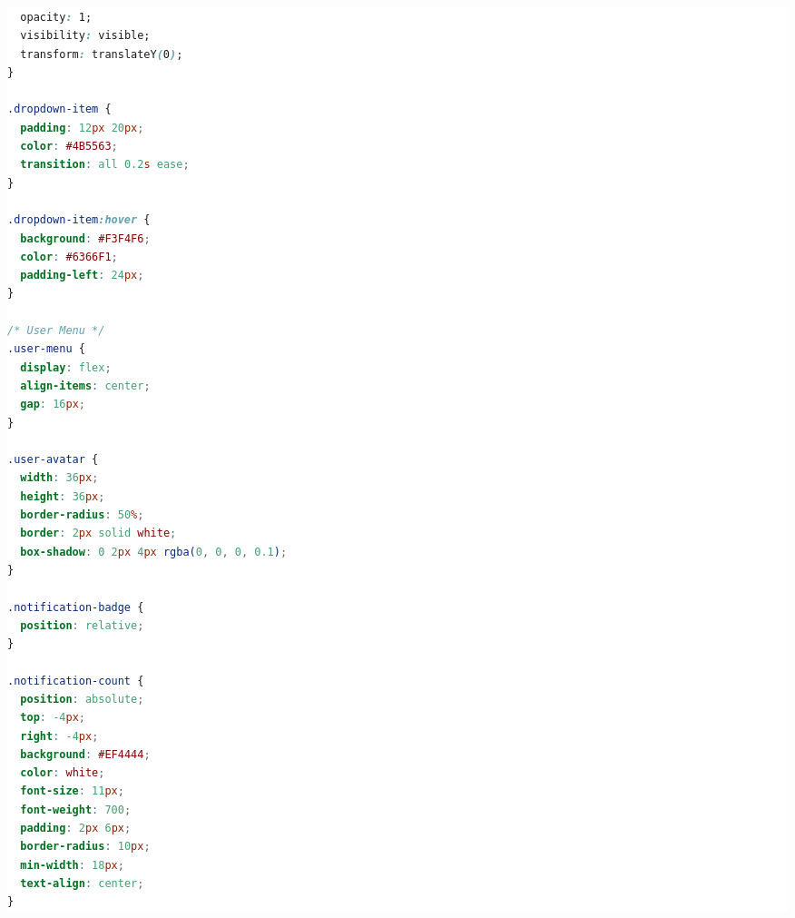 ```css
  opacity: 1;
  visibility: visible;
  transform: translateY(0);
}

.dropdown-item {
  padding: 12px 20px;
  color: #4B5563;
  transition: all 0.2s ease;
}

.dropdown-item:hover {
  background: #F3F4F6;
  color: #6366F1;
  padding-left: 24px;
}

/* User Menu */
.user-menu {
  display: flex;
  align-items: center;
  gap: 16px;
}

.user-avatar {
  width: 36px;
  height: 36px;
  border-radius: 50%;
  border: 2px solid white;
  box-shadow: 0 2px 4px rgba(0, 0, 0, 0.1);
}

.notification-badge {
  position: relative;
}

.notification-count {
  position: absolute;
  top: -4px;
  right: -4px;
  background: #EF4444;
  color: white;
  font-size: 11px;
  font-weight: 700;
  padding: 2px 6px;
  border-radius: 10px;
  min-width: 18px;
  text-align: center;
}
```
